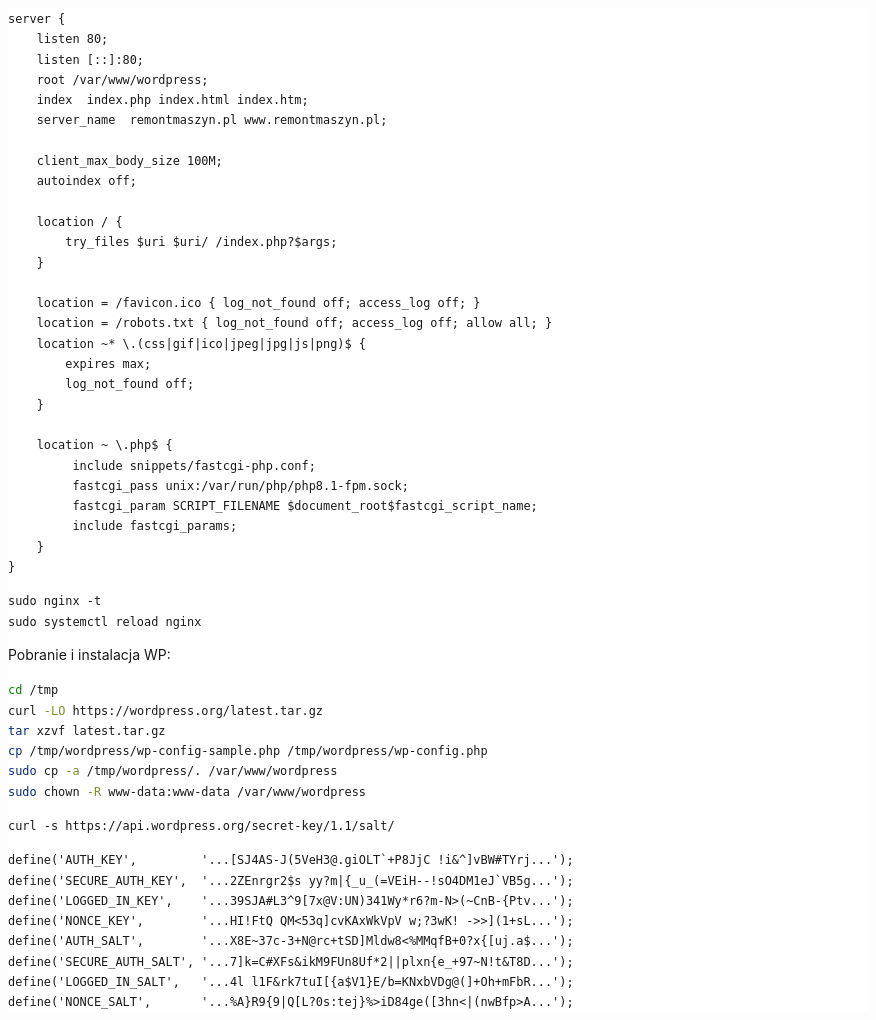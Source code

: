 ```nginx
server {
    listen 80;
    listen [::]:80;
    root /var/www/wordpress;
    index  index.php index.html index.htm;
    server_name  remontmaszyn.pl www.remontmaszyn.pl;

    client_max_body_size 100M;
    autoindex off;

    location / {
        try_files $uri $uri/ /index.php?$args;
    }

    location = /favicon.ico { log_not_found off; access_log off; }
    location = /robots.txt { log_not_found off; access_log off; allow all; }
    location ~* \.(css|gif|ico|jpeg|jpg|js|png)$ {
        expires max;
        log_not_found off;
    }

    location ~ \.php$ {
         include snippets/fastcgi-php.conf;
         fastcgi_pass unix:/var/run/php/php8.1-fpm.sock;
         fastcgi_param SCRIPT_FILENAME $document_root$fastcgi_script_name;
         include fastcgi_params;
    }
}

```

```
sudo nginx -t
sudo systemctl reload nginx
```

Pobranie i instalacja WP:

```bash
cd /tmp
curl -LO https://wordpress.org/latest.tar.gz
tar xzvf latest.tar.gz
cp /tmp/wordpress/wp-config-sample.php /tmp/wordpress/wp-config.php
sudo cp -a /tmp/wordpress/. /var/www/wordpress
sudo chown -R www-data:www-data /var/www/wordpress
```

```
curl -s https://api.wordpress.org/secret-key/1.1/salt/
```

```
define('AUTH_KEY',         '...[SJ4AS-J(5VeH3@.giOLT`+P8JjC !i&^]vBW#TYrj...');
define('SECURE_AUTH_KEY',  '...2ZEnrgr2$s yy?m|{_u_(=VEiH--!sO4DM1eJ`VB5g...');
define('LOGGED_IN_KEY',    '...39SJA#L3^9[7x@V:UN)341Wy*r6?m-N>(~CnB-{Ptv...');
define('NONCE_KEY',        '...HI!FtQ QM<53q]cvKAxWkVpV w;?3wK! ->>](1+sL...');
define('AUTH_SALT',        '...X8E~37c-3+N@rc+tSD]Mldw8<%MMqfB+0?x{[uj.a$...');
define('SECURE_AUTH_SALT', '...7]k=C#XFs&ikM9FUn8Uf*2||plxn{e_+97~N!t&T8D...');
define('LOGGED_IN_SALT',   '...4l l1F&rk7tuI[{a$V1}E/b=KNxbVDg@(]+Oh+mFbR...');
define('NONCE_SALT',       '...%A}R9{9|Q[L?0s:tej}%>iD84ge([3hn<|(nwBfp>A...');
```
